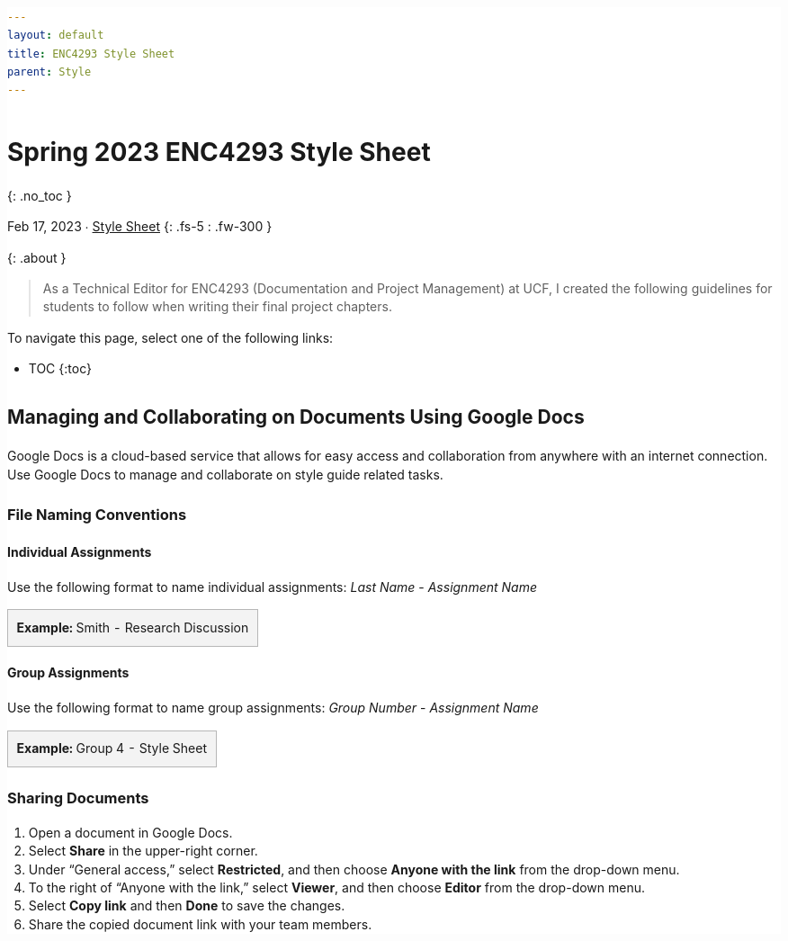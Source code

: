 ```yaml
---
layout: default
title: ENC4293 Style Sheet
parent: Style
---
```


# Spring 2023 ENC4293 Style Sheet
{: .no_toc }

Feb 17, 2023 ∙ [Style Sheet](https://docs.google.com/document/d/15q64Ki6b-51MB_ZH6b07z3myC_IUEK3btADp_hx1O3o/edit?usp=sharing)
{: .fs-5 : .fw-300 }

{: .about }
> As a Technical Editor for ENC4293 (Documentation and Project Management) at UCF, I created the following guidelines for students to follow when writing their final project chapters.

To navigate this page, select one of the following links:

- TOC
{:toc}

## Managing and Collaborating on Documents Using Google Docs

Google Docs is a cloud-based service that allows for easy access and collaboration from anywhere with an internet connection. Use Google Docs to manage and collaborate on style guide related tasks.

### File Naming Conventions

#### Individual Assignments

Use the following format to name individual assignments: _Last Name_ - _Assignment Name_

<table style=";"><tbody><tr><td style="background-color:#f3f3f3;border:0.5pt solid #b7b7b7;padding:7.2pt;"><strong>Example:&nbsp;</strong>Smith - Research Discussion</td></tr></tbody></table>

#### Group Assignments

Use the following format to name group assignments: _Group Number_ \- _Assignment Name_

<table style=";"><tbody><tr><td style="background-color:#f3f3f3;border:0.5pt solid #b7b7b7;padding:7.2pt;"><strong>Example:&nbsp;</strong>Group 4 - Style Sheet</td></tr></tbody></table>

### Sharing Documents

1.  Open a document in Google Docs.
2.  Select **Share** in the upper-right corner.
3.  Under “General access,” select **Restricted**, and then choose **Anyone with the link** from the drop-down menu.
4.  To the right of “Anyone with the link,” select **Viewer**, and then choose **Editor** from the drop-down menu.
5.  Select **Copy link** and then **Done** to save the changes.
6.  Share the copied document link with your team members.
